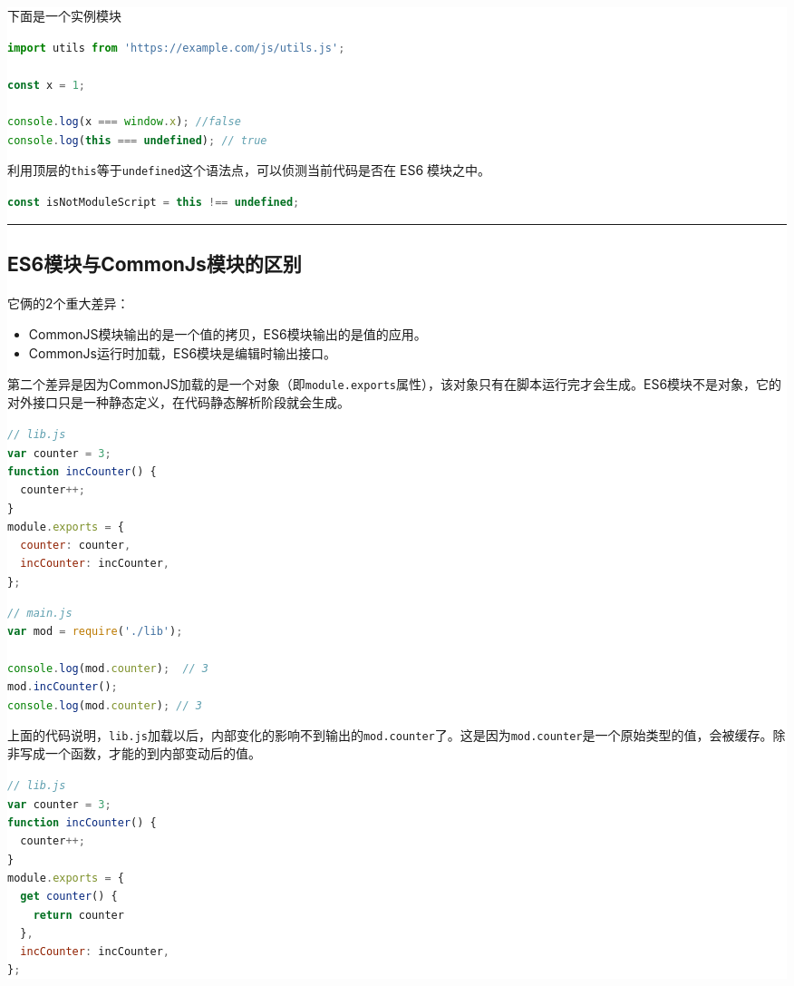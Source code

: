 下面是一个实例模块

```javascript
import utils from 'https://example.com/js/utils.js';

const x = 1;

console.log(x === window.x); //false
console.log(this === undefined); // true
```

利用顶层的`this`等于`undefined`这个语法点，可以侦测当前代码是否在 ES6 模块之中。

```javascript
const isNotModuleScript = this !== undefined;
```

------

## ES6模块与CommonJs模块的区别



它俩的2个重大差异：

* CommonJS模块输出的是一个值的拷贝，ES6模块输出的是值的应用。
* CommonJs运行时加载，ES6模块是编辑时输出接口。

第二个差异是因为CommonJS加载的是一个对象（即`module.exports`属性），该对象只有在脚本运行完才会生成。ES6模块不是对象，它的对外接口只是一种静态定义，在代码静态解析阶段就会生成。

```javascript
// lib.js
var counter = 3;
function incCounter() {
  counter++;
}
module.exports = {
  counter: counter,
  incCounter: incCounter,
};
```

```javascript
// main.js
var mod = require('./lib');

console.log(mod.counter);  // 3
mod.incCounter();
console.log(mod.counter); // 3
```

上面的代码说明，`lib.js`加载以后，内部变化的影响不到输出的`mod.counter`了。这是因为`mod.counter`是一个原始类型的值，会被缓存。除非写成一个函数，才能的到内部变动后的值。

```javascript
// lib.js
var counter = 3;
function incCounter() {
  counter++;
}
module.exports = {
  get counter() {
    return counter
  },
  incCounter: incCounter,
};
```
